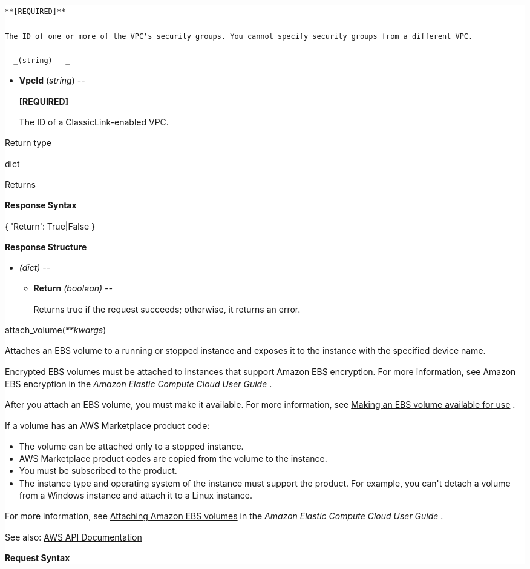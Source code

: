     **[REQUIRED]**
    
    The ID of one or more of the VPC's security groups. You cannot specify security groups from a different VPC.
    
    - _(string) --_
- **VpcId** (_string_) --
    
    **[REQUIRED]**
    
    The ID of a ClassicLink-enabled VPC.
    

Return type

dict

Returns

**Response Syntax**

{
    'Return': True|False
}

**Response Structure**

- _(dict) --_
    
    - **Return** _(boolean) --_
        
        Returns true if the request succeeds; otherwise, it returns an error.
        

attach_volume(_**kwargs_)

Attaches an EBS volume to a running or stopped instance and exposes it to the instance with the specified device name.

Encrypted EBS volumes must be attached to instances that support Amazon EBS encryption. For more information, see [Amazon EBS encryption](https://docs.aws.amazon.com/AWSEC2/latest/UserGuide/EBSEncryption.html) in the _Amazon Elastic Compute Cloud User Guide_ .

After you attach an EBS volume, you must make it available. For more information, see [Making an EBS volume available for use](https://docs.aws.amazon.com/AWSEC2/latest/UserGuide/ebs-using-volumes.html) .

If a volume has an AWS Marketplace product code:

- The volume can be attached only to a stopped instance.
- AWS Marketplace product codes are copied from the volume to the instance.
- You must be subscribed to the product.
- The instance type and operating system of the instance must support the product. For example, you can't detach a volume from a Windows instance and attach it to a Linux instance.

For more information, see [Attaching Amazon EBS volumes](https://docs.aws.amazon.com/AWSEC2/latest/UserGuide/ebs-attaching-volume.html) in the _Amazon Elastic Compute Cloud User Guide_ .

See also: [AWS API Documentation](https://docs.aws.amazon.com/goto/WebAPI/ec2-2016-11-15/AttachVolume)

**Request Syntax**
